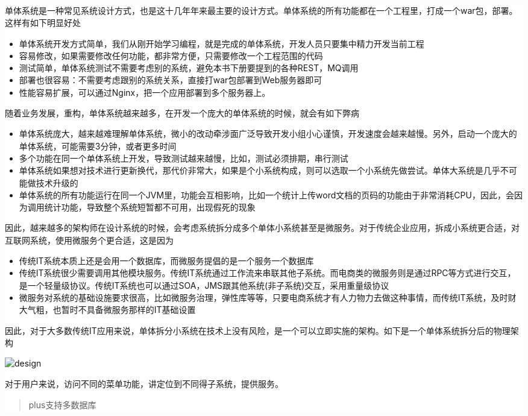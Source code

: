 

单体系统是一种常见系统设计方式，也是这十几年年来最主要的设计方式。单体系统的所有功能都在一个工程里，打成一个war包，部署。这样有如下明显好处

- 单体系统开发方式简单，我们从刚开始学习编程，就是完成的单体系统，开发人员只要集中精力开发当前工程
- 容易修改，如果需要修改任何功能，都非常方便，只需要修改一个工程范围的代码
- 测试简单，单体系统测试不需要考虑别的系统，避免本书下册要提到的各种REST，MQ调用
- 部署也很容易：不需要考虑跟别的系统关系，直接打war包部署到Web服务器即可
- 性能容易扩展，可以通过Nginx，把一个应用部署到多个服务器上。



随着业务发展，重构，单体系统越来越多，在开发一个庞大的单体系统的时候，就会有如下弊病

- 单体系统庞大，越来越难理解单体系统，微小的改动牵涉面广泛导致开发小组小心谨慎，开发速度会越来越慢。另外，启动一个庞大的单体系统，可能需要3分钟，或者更多时间
- 多个功能在同一个单体系统上开发，导致测试越来越慢，比如，测试必须排期，串行测试
- 单体系统如果想对技术进行更新换代，那代价非常大，如果是个小系统构成，则可以选取一个小系统先做尝试。单体大系统是几乎不可能做技术升级的
- 单体系统的所有功能运行在同一个JVM里，功能会互相影响，比如一个统计上传word文档的页码的功能由于非常消耗CPU，因此，会因为调用统计功能，导致整个系统短暂都不可用，出现假死的现象



因此，越来越多的架构师在设计系统的时候，会考虑系统拆分成多个单体小系统甚至是微服务。对于传统企业应用，拆成小系统更合适，对互联网系统，使用微服务个更合适，这是因为



- 传统IT系统本质上还是会用一个数据库，而微服务提倡的是一个服务一个数据库
- 传统IT系统很少需要调用其他模块服务。传统IT系统通过工作流来串联其他子系统。而电商类的微服务则是通过RPC等方式进行交互，是一个轻量级协议。传统IT系统也可以通过SOA，JMS跟其他系统(非子系统)交互，采用重量级协议
- 微服务对系统的基础设施要求很高，比如微服务治理，弹性库等等，只要电商系统才有人力物力去做这种事情，而传统IT系统，及时财大气粗，也暂时不具备微服务那样的IT基础设置



因此，对于大多数传统IT应用来说，单体拆分小系统在技术上没有风险，是一个可以立即实施的架构。如下是一个单体系统拆分后的物理架构



![design](doc/readme/design.png)

对于用户来说，访问不同的菜单功能，讲定位到不同得子系统，提供服务。

> plus支持多数据库



